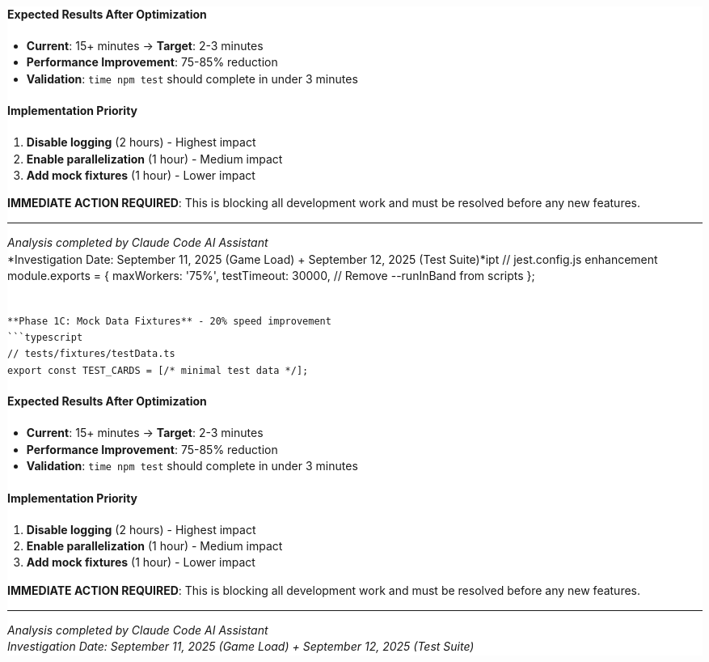#### Expected Results After Optimization
- **Current**: 15+ minutes → **Target**: 2-3 minutes  
- **Performance Improvement**: 75-85% reduction
- **Validation**: `time npm test` should complete in under 3 minutes

#### Implementation Priority
1. **Disable logging** (2 hours) - Highest impact
2. **Enable parallelization** (1 hour) - Medium impact  
3. **Add mock fixtures** (1 hour) - Lower impact

**IMMEDIATE ACTION REQUIRED**: This is blocking all development work and must be resolved before any new features.

---

*Analysis completed by Claude Code AI Assistant*  
*Investigation Date: September 11, 2025 (Game Load) + September 12, 2025 (Test Suite)*ipt
// jest.config.js enhancement
module.exports = {
  maxWorkers: '75%',
  testTimeout: 30000,
  // Remove --runInBand from scripts
};
```

**Phase 1C: Mock Data Fixtures** - 20% speed improvement
```typescript
// tests/fixtures/testData.ts
export const TEST_CARDS = [/* minimal test data */];
```

#### Expected Results After Optimization
- **Current**: 15+ minutes → **Target**: 2-3 minutes  
- **Performance Improvement**: 75-85% reduction
- **Validation**: `time npm test` should complete in under 3 minutes

#### Implementation Priority
1. **Disable logging** (2 hours) - Highest impact
2. **Enable parallelization** (1 hour) - Medium impact  
3. **Add mock fixtures** (1 hour) - Lower impact

**IMMEDIATE ACTION REQUIRED**: This is blocking all development work and must be resolved before any new features.

---

*Analysis completed by Claude Code AI Assistant*  
*Investigation Date: September 11, 2025 (Game Load) + September 12, 2025 (Test Suite)*